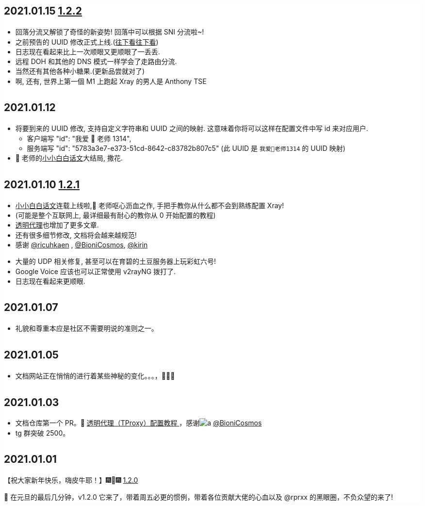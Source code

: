## 2021.01.15 <Badge>[1.2.2](https://github.com/XTLS/Xray-core/releases/tag/v1.2.2)</Badge>

- 回落分流又解锁了奇怪的新姿势! 回落中可以根据 SNI 分流啦~!
- 之前预告的 UUID 修改正式上线.([往下看往下看](#2021.01.12))
- 日志现在看起来比上一次顺眼又更顺眼了一丢丢.
- 远程 DOH 和其他的 DNS 模式一样学会了走路由分流.
- 当然还有其他各种小糖果.(更新品尝就对了)
- 啊, 还有, 世界上第一個 M1 上跑起 Xray 的男人是 Anthony TSE

## 2021.01.12

- 将要到来的 UUID 修改, 支持自定义字符串和 UUID 之间的映射. 这意味着你将可以这样在配置文件中写 id 来对应用户.
  - 客户端写 "id": "我爱 🍉 老师 1314",
  - 服务端写 "id": "5783a3e7-e373-51cd-8642-c83782b807c5" (此 UUID 是 `我爱🍉老师1314` 的 UUID 映射)
- 🍉 老师的[小小白白话文](../document/level-0/)大结局, 撒花.

## 2021.01.10 <Badge>[1.2.1](https://github.com/XTLS/Xray-core/releases/tag/v1.2.1)</Badge>

- [小小白白话文](../document/level-0/)连载上线啦,🍉 老师呕心沥血之作, 手把手教你从什么都不会到熟练配置 Xray!
- (可能是整个互联网上, 最详细最有耐心的教你从 0 开始配置的教程)
- [透明代理](../document/level-2/)也增加了更多文章.
- 还有很多细节修改, 文档将会越来越规范!
- 感谢 [@ricuhkaen](https://github.com/ricuhkaen) , [@BioniCosmos](https://github.com/BioniCosmos), [@kirin](https://github.com/kirin10000)

* 大量的 UDP 相关修复, 甚至可以在育碧的土豆服务器上玩彩虹六号!
* Google Voice 应该也可以正常使用 v2rayNG 拨打了.
* 日志现在看起来更顺眼.

## 2021.01.07

- 礼貌和尊重本应是社区不需要明说的准则之一。

## 2021.01.05

- 文档网站正在悄悄的进行着某些神秘的变化。。。，🙊🙊🙊

## 2021.01.03

- 文档仓库第一个 PR。🎉
  [透明代理（TProxy）配置教程 ](../document/level-2/tproxy.md) ，感谢<img src="https://avatars2.githubusercontent.com/u/41363844?s=32" width="32px" height="32px" alt="a"/> [@BioniCosmos](https://github.com/BioniCosmos)
- tg 群突破 2500。

## 2021.01.01

【祝大家新年快乐，嗨皮牛耶！】🎆🎇🎆 <Badge>[1.2.0](https://github.com/XTLS/Xray-core/releases/tag/v1.2.0)</Badge>

🎁 在元旦的最后几分钟，v1.2.0 它来了，带着周五必更的惯例，带着各位贡献大佬的心血以及 @rprxx 的黑眼圈，不负众望的来了!
